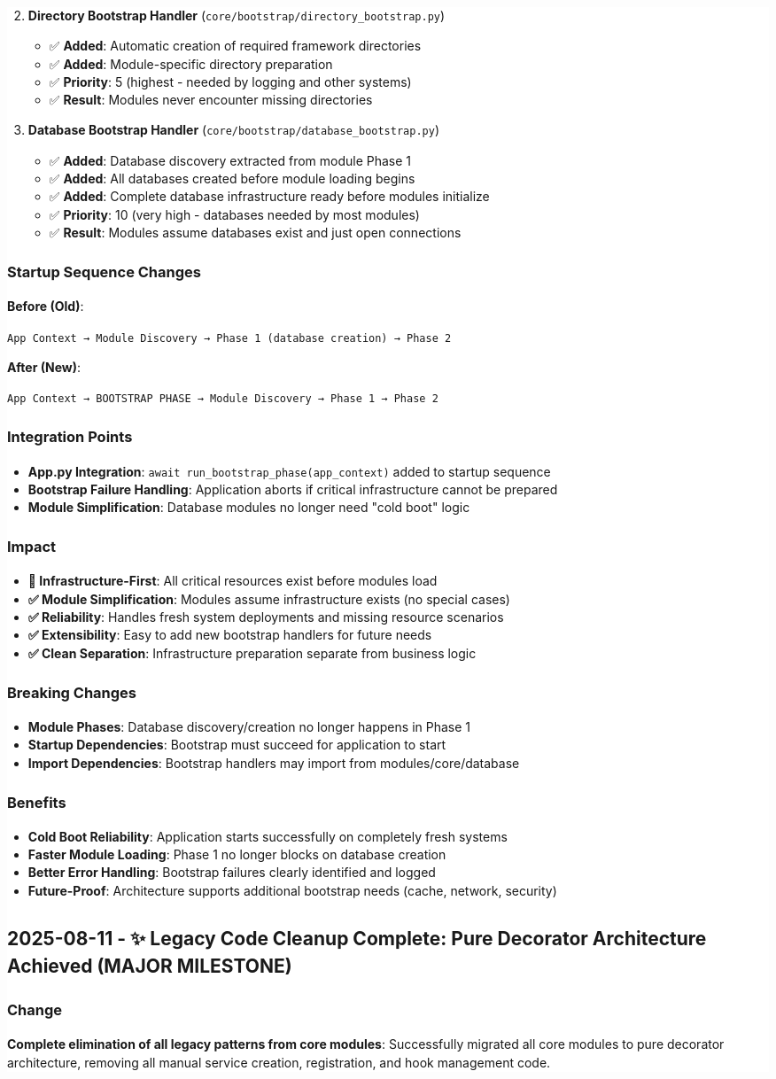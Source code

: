 2. **Directory Bootstrap Handler** (`core/bootstrap/directory_bootstrap.py`) 
   - ✅ **Added**: Automatic creation of required framework directories
   - ✅ **Added**: Module-specific directory preparation
   - ✅ **Priority**: 5 (highest - needed by logging and other systems)
   - ✅ **Result**: Modules never encounter missing directories

3. **Database Bootstrap Handler** (`core/bootstrap/database_bootstrap.py`)
   - ✅ **Added**: Database discovery extracted from module Phase 1 
   - ✅ **Added**: All databases created before module loading begins
   - ✅ **Added**: Complete database infrastructure ready before modules initialize
   - ✅ **Priority**: 10 (very high - databases needed by most modules)
   - ✅ **Result**: Modules assume databases exist and just open connections

### Startup Sequence Changes
**Before (Old)**:
```
App Context → Module Discovery → Phase 1 (database creation) → Phase 2
```

**After (New)**:
```
App Context → BOOTSTRAP PHASE → Module Discovery → Phase 1 → Phase 2
```

### Integration Points
- **App.py Integration**: `await run_bootstrap_phase(app_context)` added to startup sequence
- **Bootstrap Failure Handling**: Application aborts if critical infrastructure cannot be prepared
- **Module Simplification**: Database modules no longer need "cold boot" logic

### Impact
- **🎯 Infrastructure-First**: All critical resources exist before modules load
- **✅ Module Simplification**: Modules assume infrastructure exists (no special cases)
- **✅ Reliability**: Handles fresh system deployments and missing resource scenarios  
- **✅ Extensibility**: Easy to add new bootstrap handlers for future needs
- **✅ Clean Separation**: Infrastructure preparation separate from business logic

### Breaking Changes
- **Module Phases**: Database discovery/creation no longer happens in Phase 1
- **Startup Dependencies**: Bootstrap must succeed for application to start
- **Import Dependencies**: Bootstrap handlers may import from modules/core/database

### Benefits
- **Cold Boot Reliability**: Application starts successfully on completely fresh systems
- **Faster Module Loading**: Phase 1 no longer blocks on database creation
- **Better Error Handling**: Bootstrap failures clearly identified and logged
- **Future-Proof**: Architecture supports additional bootstrap needs (cache, network, security)

## 2025-08-11 - ✨ Legacy Code Cleanup Complete: Pure Decorator Architecture Achieved (MAJOR MILESTONE)

### Change
**Complete elimination of all legacy patterns from core modules**: Successfully migrated all core modules to pure decorator architecture, removing all manual service creation, registration, and hook management code.
